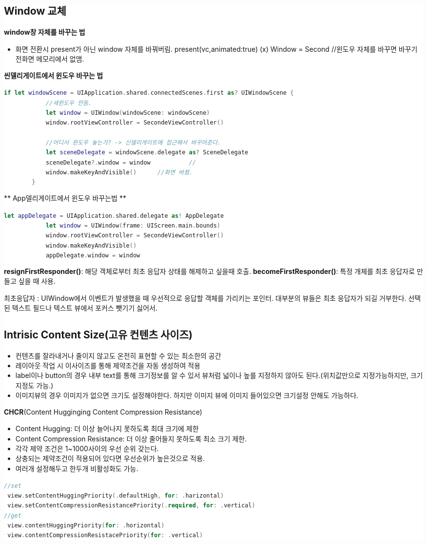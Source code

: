 ## Window 교체

**window창 자체를 바꾸는 법**
- 화면 전환시 present가 아닌 window 자체를 바꿔버림.
present(vc,animated:true)  (x)
	Window = Second	//윈도우 자체를 바꾸면 바꾸기 전화면 메모리에서 없앰.

**씬델리게이트에서 윈도우 바꾸는 법**
```swift
if let windowScene = UIApplication.shared.connectedScenes.first as? UIWindowScene {
            //새윈도우 만듬.
            let window = UIWindow(windowScene: windowScene)
            window.rootViewController = SecondeViewController()
            
            //어디서 윈도우 놓는가? -> 신델리게이트에 접근해서 바꾸어준다.
            let sceneDelegate = windowScene.delegate as? SceneDelegate
            sceneDelegate?.window = window           //
            window.makeKeyAndVisible()      //화면 바뀜.
        }
```

** App델리게이트에서 윈도우 바꾸는법 **
```swift
let appDelegate = UIApplication.shared.delegate as! AppDelegate
            let window = UIWindow(frame: UIScreen.main.bounds)
            window.rootViewController = SecondeViewController()
            window.makeKeyAndVisible()
            appDelegate.window = window
```

**resignFirstResponder()**: 해당 객체로부터 최초 응답자 상태를 해제하고 싶을때 호출.
**becomeFirstResponder()**: 특정 개체를 최초 응답자로 만들고 싶을 때 사용.

최초응답자 : UIWindow에서 이벤트가 발생했을 때 우선적으로 응답할 객체를 가리키는 포인터. 대부분의 뷰들은 최초 응답자가 되길 거부한다. 선택된 텍스트 필드나 텍스트 뷰에서 포커스 뺏기기 싫어서.

## Intrisic Content Size(고유 컨텐츠 사이즈)
- 컨텐츠를 잘라내거나 줄이지 않고도 온전히 표현할 수 있는 최소한의 공간
- 레이아웃 작업 시 이사이즈를 통해 제약조건을 자동 생성하여 적용
- label이나 button의 경우 내부 text를 통해 크기정보를 알 수 있서 뷰처럼 넓이나 높를 지정하지 않아도 된다.(위치값만으로 지정가능하지만, 크기 지정도 가능.)
- 이미지뷰의 경우 이미지가 없으면 크기도 설정해야한다.
 하지만 이미지 뷰에 이미지 들어있으면 크기설정 안해도 가능하다.

**CHCR**(Content Hugginging Content Compression Resistance)
- Content Hugging: 더 이상 늘어나지 못하도록 최대 크기에 제한
- Content Compression Resistance: 더 이상 줄어들지 못하도록 최소 크기 제한.
- 각각 제약 조건은 1~1000사이의 우선 순위 갖는다.
- 상충되는 제약조건이 적용되어 있다면 우선순위가 높은것으로 적용.
- 여러개 설정해두고 한두개 비활성화도 가능.

```swift
//set
 view.setContentHuggingPriority(.defaultHigh, for: .harizontal)
 view.setContentCompressionResistancePriority(.required, for: .vertical)
//get
 view.contentHuggingPriority(for: .horizontal)
 view.contentCompressionResistacePriority(for: .vertical)
```
